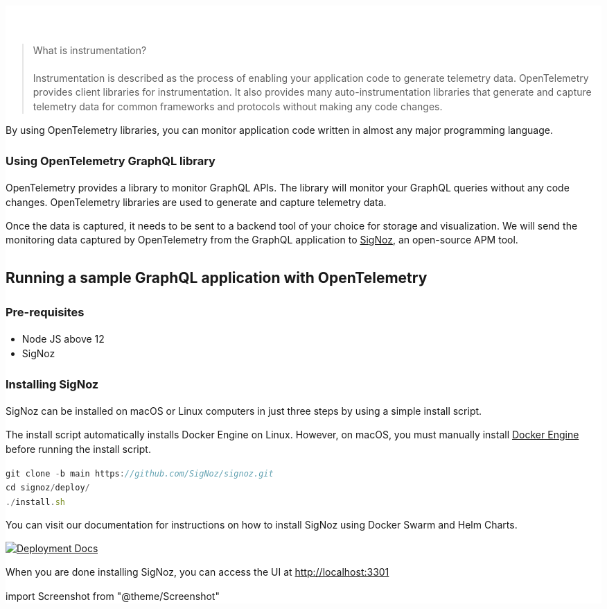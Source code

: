 <br></br>

> What is instrumentation?<br></br>
> Instrumentation is described as the process of enabling your application code to generate telemetry data. OpenTelemetry provides client libraries for instrumentation. It also provides many auto-instrumentation libraries that generate and capture telemetry data for common frameworks and protocols without making any code changes.

By using OpenTelemetry libraries, you can monitor application code written in almost any major programming language.

### Using OpenTelemetry GraphQL library

OpenTelemetry provides a library to monitor GraphQL APIs. The library will monitor your GraphQL queries without any code changes. OpenTelemetry libraries are used to generate and capture telemetry data. 

Once the data is captured, it needs to be sent to a backend tool of your choice for storage and visualization. We will send the monitoring data captured by OpenTelemetry from the GraphQL application to [SigNoz](https://signoz.io/), an open-source APM tool.

## Running a sample GraphQL application with OpenTelemetry

### Pre-requisites

- Node JS above 12
- SigNoz

### Installing SigNoz

SigNoz can be installed on macOS or Linux computers in just three steps by using a simple install script.

The install script automatically installs Docker Engine on Linux. However, on macOS, you must manually install <a href = "https://docs.docker.com/engine/install/" rel="noopener noreferrer nofollow" target="_blank" >Docker Engine</a> before running the install script.

```jsx
git clone -b main https://github.com/SigNoz/signoz.git
cd signoz/deploy/
./install.sh
```

You can visit our documentation for instructions on how to install SigNoz using Docker Swarm and Helm Charts.

[![Deployment Docs](/img/blog/common/deploy_docker_documentation.webp)](https://signoz.io/docs/install/docker/?utm_source=blog&utm_medium=monitoring-graphql)

When you are done installing SigNoz, you can access the UI at [http://localhost:3301](http://localhost:3301/application)

import Screenshot from "@theme/Screenshot"

<Screenshot
   alt="SigNoz dashboard"
   height={500}
   src="/img/blog/2022/02/signoz_dashboard.webp"
   title="SigNoz dashboard - It shows services from a sample app that comes bundled with the application"
   width={700}
/>
